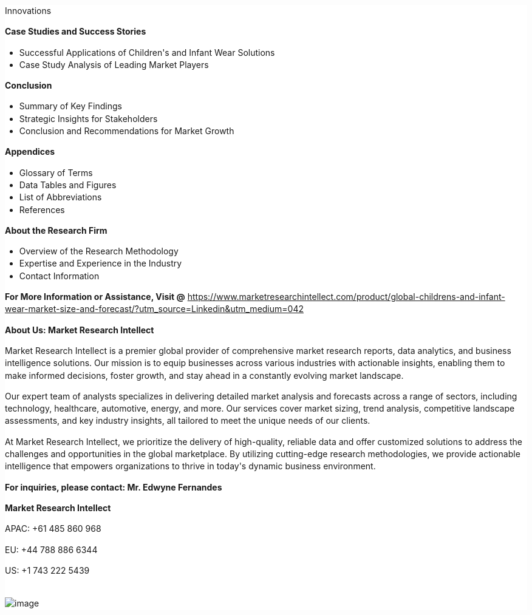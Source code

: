 Innovations</li></ul><p><strong>Case Studies and Success Stories</strong></p><ul><li>Successful Applications of Children's and Infant Wear Solutions</li><li>Case Study Analysis of Leading Market Players</li></ul><p><strong>Conclusion</strong></p><ul><li>Summary of Key Findings</li><li>Strategic Insights for Stakeholders</li><li>Conclusion and Recommendations for Market Growth</li></ul><p><strong>Appendices</strong></p><ul><li>Glossary of Terms</li><li>Data Tables and Figures</li><li>List of Abbreviations</li><li>References</li></ul><p><strong>About the Research Firm</strong></p><ul><li>Overview of the Research Methodology</li><li>Expertise and Experience in the Industry</li><li>Contact Information</li></ul></div><div class="article-main__content" data-test-id="publishing-text-block"><p><span class="font-[700]"><strong>For More Information or Assistance, Visit @</strong>&nbsp;<a href="https://www.marketresearchintellect.com/product/global-childrens-and-infant-wear-market-size-and-forecast/?utm_source=Linkedin&utm_medium=042">https://www.marketresearchintellect.com/product/global-childrens-and-infant-wear-market-size-and-forecast/?utm_source=Linkedin&utm_medium=042</a></span></p><p><strong>About Us: Market Research Intellect</strong></p><p>Market Research Intellect is a premier global provider of comprehensive market research reports, data analytics, and business intelligence solutions. Our mission is to equip businesses across various industries with actionable insights, enabling them to make informed decisions, foster growth, and stay ahead in a constantly evolving market landscape.</p><p>Our expert team of analysts specializes in delivering detailed market analysis and forecasts across a range of sectors, including technology, healthcare, automotive, energy, and more. Our services cover market sizing, trend analysis, competitive landscape assessments, and key industry insights, all tailored to meet the unique needs of our clients.</p><p>At Market Research Intellect, we prioritize the delivery of high-quality, reliable data and offer customized solutions to address the challenges and opportunities in the global marketplace. By utilizing cutting-edge research methodologies, we provide actionable intelligence that empowers organizations to thrive in today's dynamic business environment.</p><p><strong>For inquiries, please contact: Mr. Edwyne Fernandes</strong></p><p><strong>Market Research Intellect</strong></p><p>APAC: +61 485 860 968</p><p>EU: +44 788 886 6344</p><p>US: +1 743 222 5439</p></div><div class="article-main__content" data-test-id="publishing-text-block">&nbsp;</div>
![image](https://github.com/user-attachments/assets/b3e4dd9e-ebfa-4f4f-86ed-c096911af5b1)
